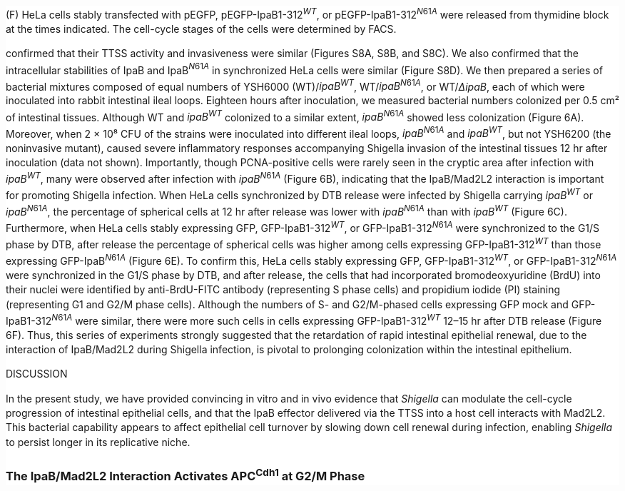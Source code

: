 (F) HeLa cells stably transfected with pEGFP, pEGFP-IpaB1-312${}^{WT}$, or pEGFP-IpaB1-312${}^{N61A}$ were released from thymidine block at the times indicated. The cell-cycle stages of the cells were determined by FACS.

confirmed that their TTSS activity and invasiveness were similar (Figures S8A, S8B, and S8C). We also confirmed that the intracellular stabilities of IpaB and IpaB${}^{N61A}$ in synchronized HeLa cells were similar (Figure S8D). We then prepared a series of bacterial mixtures composed of equal numbers of YSH6000 (WT)/$ipaB^{WT}$, WT/$ipaB^{N61A}$, or WT/$\Delta ipaB$, each of which were inoculated into rabbit intestinal ileal loops. Eighteen hours after inoculation, we measured bacterial numbers colonized per 0.5 cm² of intestinal tissues. Although WT and $ipaB^{WT}$ colonized to a similar extent, $ipaB^{N61A}$ showed less colonization (Figure 6A). Moreover, when 2 × 10⁸ CFU of the strains were inoculated into different ileal loops, $ipaB^{N61A}$ and $ipaB^{WT}$, but not YSH6200 (the noninvasive mutant), caused severe inflammatory responses accompanying Shigella invasion of the intestinal tissues 12 hr after inoculation (data not shown). Importantly, though PCNA-positive cells were rarely seen in the cryptic area after infection with $ipaB^{WT}$, many were observed after infection with $ipaB^{N61A}$ (Figure 6B), indicating that the IpaB/Mad2L2 interaction is important for promoting Shigella infection. When HeLa cells synchronized by DTB release were infected by Shigella carrying $ipaB^{WT}$ or $ipaB^{N61A}$, the percentage of spherical cells at 12 hr after release was lower with $ipaB^{N61A}$ than with $ipaB^{WT}$ (Figure 6C). Furthermore, when HeLa cells stably expressing GFP, GFP-IpaB1-312${}^{WT}$, or GFP-IpaB1-312${}^{N61A}$ were synchronized to the G1/S phase by DTB, after release the percentage of spherical cells was higher among cells expressing GFP-IpaB1-312${}^{WT}$ than those expressing GFP-IpaB${}^{N61A}$ (Figure 6E). To confirm this, HeLa cells stably expressing GFP, GFP-IpaB1-312${}^{WT}$, or GFP-IpaB1-312${}^{N61A}$ were synchronized in the G1/S phase by DTB, and after release, the cells that had incorporated bromodeoxyuridine (BrdU) into their nuclei were identified by anti-BrdU-FITC antibody (representing S phase cells) and propidium iodide (PI) staining (representing G1 and G2/M phase cells). Although the numbers of S- and G2/M-phased cells expressing GFP mock and GFP-IpaB1-312${}^{N61A}$ were similar, there were more such cells in cells expressing GFP-IpaB1-312${}^{WT}$ 12–15 hr after DTB release (Figure 6F). Thus, this series of experiments strongly suggested that the retardation of rapid intestinal epithelial renewal, due to the interaction of IpaB/Mad2L2 during Shigella infection, is pivotal to prolonging colonization within the intestinal epithelium.

DISCUSSION

In the present study, we have provided convincing in vitro and in vivo evidence that *Shigella* can modulate the cell-cycle progression of intestinal epithelial cells, and that the IpaB effector delivered via the TTSS into a host cell interacts with Mad2L2. This bacterial capability appears to affect epithelial cell turnover by slowing down cell renewal during infection, enabling *Shigella* to persist longer in its replicative niche.

### The IpaB/Mad2L2 Interaction Activates APC<sup>Cdh1</sup> at G2/M Phase

